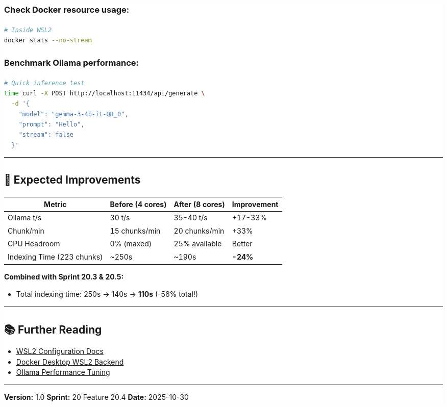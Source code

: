### **Check Docker resource usage:**
```bash
# Inside WSL2
docker stats --no-stream
```

### **Benchmark Ollama performance:**
```bash
# Quick inference test
time curl -X POST http://localhost:11434/api/generate \
  -d '{
    "model": "gemma-3-4b-it-Q8_0",
    "prompt": "Hello",
    "stream": false
  }'
```

---

## 🎯 Expected Improvements

| Metric | Before (4 cores) | After (8 cores) | Improvement |
|--------|------------------|-----------------|-------------|
| Ollama t/s | 30 t/s | 35-40 t/s | +17-33% |
| Chunk/min | 15 chunks/min | 20 chunks/min | +33% |
| CPU Headroom | 0% (maxed) | 25% available | Better |
| Indexing Time (223 chunks) | ~250s | ~190s | **-24%** |

**Combined with Sprint 20.3 & 20.5:**
- Total indexing time: 250s → 140s → **110s** (-56% total!)

---

## 📚 Further Reading

- [WSL2 Configuration Docs](https://learn.microsoft.com/en-us/windows/wsl/wsl-config#wslconfig)
- [Docker Desktop WSL2 Backend](https://docs.docker.com/desktop/wsl/)
- [Ollama Performance Tuning](https://github.com/ollama/ollama/blob/main/docs/faq.md)

---

**Version:** 1.0
**Sprint:** 20 Feature 20.4
**Date:** 2025-10-30
